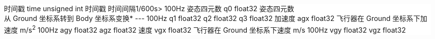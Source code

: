 <tr>
  <td>时间戳</td>
  <td>time</td>
  <td>unsigned int</td>
  <td>时间戳</td>
  <td>时间间隔1/600s</td>>
  <td>100Hz</td>
</tr>
<tr>
  <td rowspan="4">姿态四元数</td>
  <td>q0</td>
  <td>float32</td>
  <td rowspan="4">姿态四元数<br>从 Ground 坐标系转到 Body 坐标系变换*</td>
  <td rowspan="4">---</td>
  <td rowspan="4">100Hz</td>
</tr>
<tr>
  <td>q1</td>
  <td>float32</td>
</tr>
<tr>
  <td>q2</td>
  <td>float32</td>
</tr>
<tr>
  <td>q3</td>
  <td>float32</td>
</tr>

<tr>
  <td rowspan="3">加速度</td>
  <td>agx</td>
  <td>float32</td>
  <td rowspan="3">飞行器在 Ground 坐标系下加速度</td>
  <td rowspan="3">m/s<sup>2</sup> </td>
  <td rowspan="3">100Hz</td>
</tr>
<tr>
  <td>agy</td>
  <td>float32</td>
</tr>
<tr>
  <td>agz</td>
  <td>float32</td>
</tr>

<tr>
  <td rowspan="3">速度</td>
  <td>vgx</td>
  <td>float32</td>
  <td rowspan="3">飞行器在 Ground 坐标系下速度</td>
  <td rowspan="3">m/s</td>
  <td rowspan="3">100Hz</td>
</tr>
<tr>
  <td>vgy</td>
  <td>float32</td>
</tr>
<tr>
  <td>vgz</td>
  <td>float32</td>
</tr>
